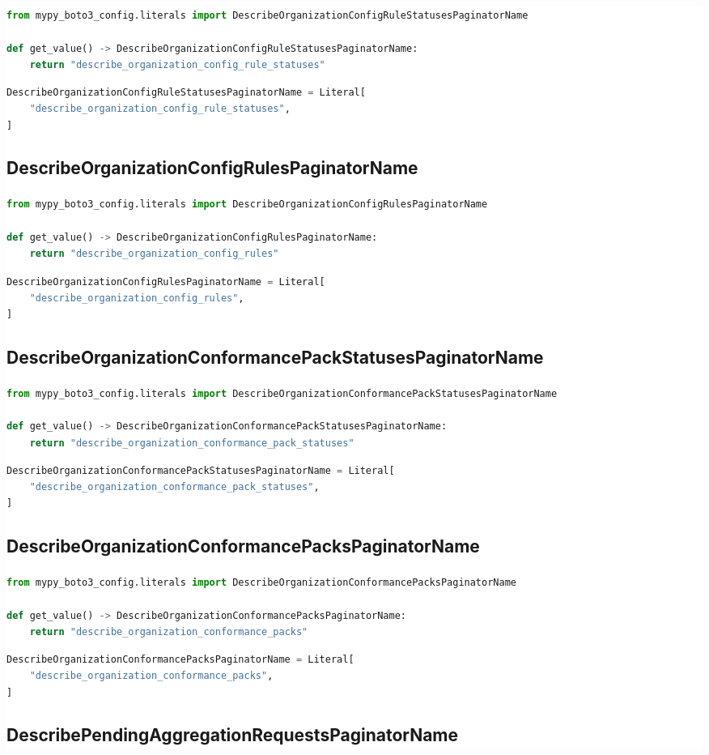```python title="Usage Example"
from mypy_boto3_config.literals import DescribeOrganizationConfigRuleStatusesPaginatorName

def get_value() -> DescribeOrganizationConfigRuleStatusesPaginatorName:
    return "describe_organization_config_rule_statuses"
```

```python title="Definition"
DescribeOrganizationConfigRuleStatusesPaginatorName = Literal[
    "describe_organization_config_rule_statuses",
]
```
## DescribeOrganizationConfigRulesPaginatorName

```python title="Usage Example"
from mypy_boto3_config.literals import DescribeOrganizationConfigRulesPaginatorName

def get_value() -> DescribeOrganizationConfigRulesPaginatorName:
    return "describe_organization_config_rules"
```

```python title="Definition"
DescribeOrganizationConfigRulesPaginatorName = Literal[
    "describe_organization_config_rules",
]
```
## DescribeOrganizationConformancePackStatusesPaginatorName

```python title="Usage Example"
from mypy_boto3_config.literals import DescribeOrganizationConformancePackStatusesPaginatorName

def get_value() -> DescribeOrganizationConformancePackStatusesPaginatorName:
    return "describe_organization_conformance_pack_statuses"
```

```python title="Definition"
DescribeOrganizationConformancePackStatusesPaginatorName = Literal[
    "describe_organization_conformance_pack_statuses",
]
```
## DescribeOrganizationConformancePacksPaginatorName

```python title="Usage Example"
from mypy_boto3_config.literals import DescribeOrganizationConformancePacksPaginatorName

def get_value() -> DescribeOrganizationConformancePacksPaginatorName:
    return "describe_organization_conformance_packs"
```

```python title="Definition"
DescribeOrganizationConformancePacksPaginatorName = Literal[
    "describe_organization_conformance_packs",
]
```
## DescribePendingAggregationRequestsPaginatorName
